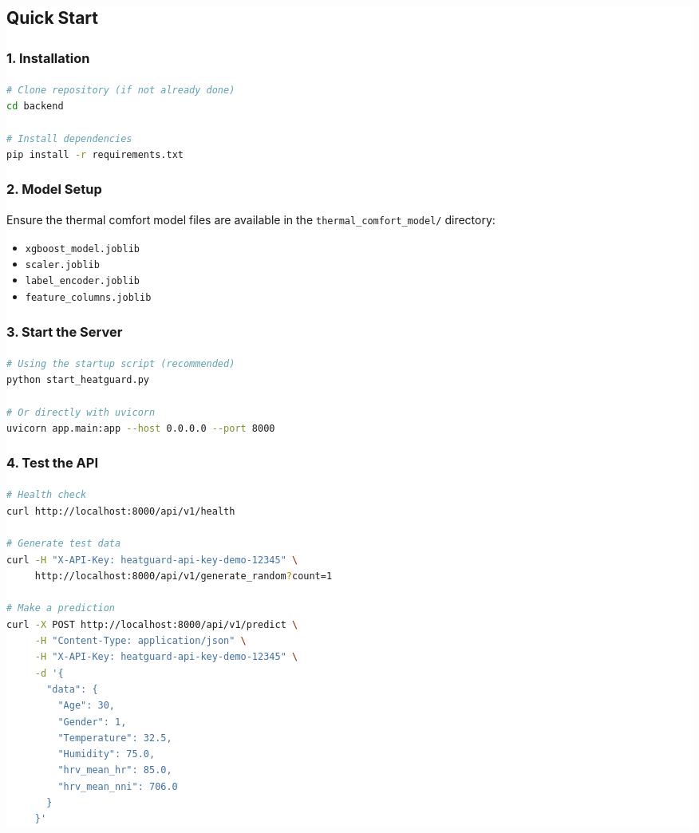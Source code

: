 ## Quick Start

### 1. Installation

```bash
# Clone repository (if not already done)
cd backend

# Install dependencies
pip install -r requirements.txt
```

### 2. Model Setup

Ensure the thermal comfort model files are available in the `thermal_comfort_model/` directory:
- `xgboost_model.joblib`
- `scaler.joblib`
- `label_encoder.joblib`
- `feature_columns.joblib`

### 3. Start the Server

```bash
# Using the startup script (recommended)
python start_heatguard.py

# Or directly with uvicorn
uvicorn app.main:app --host 0.0.0.0 --port 8000
```

### 4. Test the API

```bash
# Health check
curl http://localhost:8000/api/v1/health

# Generate test data
curl -H "X-API-Key: heatguard-api-key-demo-12345" \
     http://localhost:8000/api/v1/generate_random?count=1

# Make a prediction
curl -X POST http://localhost:8000/api/v1/predict \
     -H "Content-Type: application/json" \
     -H "X-API-Key: heatguard-api-key-demo-12345" \
     -d '{
       "data": {
         "Age": 30,
         "Gender": 1,
         "Temperature": 32.5,
         "Humidity": 75.0,
         "hrv_mean_hr": 85.0,
         "hrv_mean_nni": 706.0
       }
     }'
```
